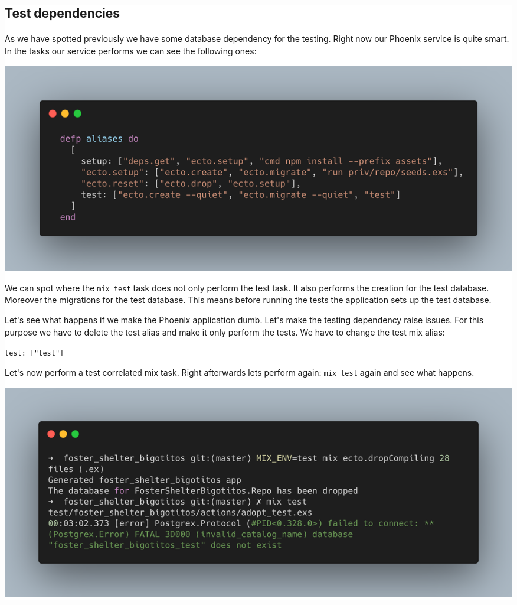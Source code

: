 ## Test dependencies

As we have spotted previously we have some database dependency for the testing. Right now our [Phoenix][Phoenix] service is quite smart. In the tasks our service performs we can see the following ones:

![mix_exs](/images/contract-based/mix_exs.png)

We can spot where the `mix test` task does not only perform the test task. It also performs the creation for the test database. Moreover the migrations for the test database. This means before running the tests the application sets up the test database.

Let's see what happens if we make the [Phoenix][Phoenix] application dumb. Let's make the testing dependency raise issues. For this purpose we have to delete the test alias and make it only perform the tests. We have to change the test mix alias:

`test: ["test"]`

Let's now perform a test correlated mix task. Right afterwards lets perform again: `mix test` again and see what happens.

![db_not_working](/images/contract-based/db_not_working.png)


[clean-code]: https://www.amazon.com/Clean-Code-Handbook-Software-Craftsmanship/dp/0132350882
[legacy-code]: https://www.amazon.com/Working-Effectively-Legacy-Michael-Feathers/dp/0131177052
[TDD-Where-Did-It-All-Go-Wrong]: https://www.youtube.com/watch?v=EZ05e7EMOLM&ab_channel=DevTernity
[Test-Driven-Development:-By-Example]: https://www.amazon.com/Test-Driven-Development-Kent-Beck/dp/0321146530
[TDD]: https://team-agile.com/2021/02/06/chicago-and-london-style-tdd/
[Rspec]: https://rspec.info/
[Ruby]: https://www.ruby-lang.org/en/
[Phoenix]: https://phoenixframework.org/
[Elixir]: https://elixir-lang.org/
[Growing Object-Oriented Software, Guided by Tests]: https://www.amazon.es/Growing-Object-Oriented-Software-Guided-Signature/dp/0321503627
[animal_controller.ex]: https://github.com/kamiyuzu/foster_shelter_bigotitos/blob/f7d5ea1af61156b5430d215d4de1aa450252797e/lib/foster_shelter_bigotitos_web/controllers/animal_controller.ex#L30-L47